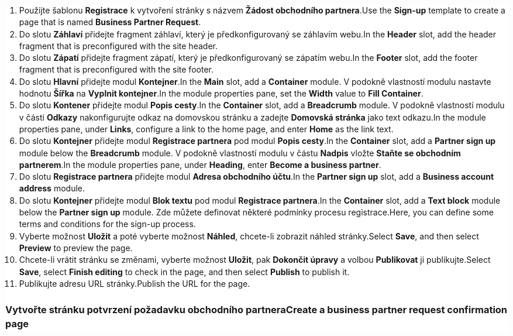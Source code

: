 1. <span data-ttu-id="8b1d7-141">Použijte šablonu **Registrace** k vytvoření stránky s názvem **Žádost obchodního partnera**.</span><span class="sxs-lookup"><span data-stu-id="8b1d7-141">Use the **Sign-up** template to create a page that is named **Business Partner Request**.</span></span>
1. <span data-ttu-id="8b1d7-142">Do slotu **Záhlaví** přidejte fragment záhlaví, který je předkonfigurovaný se záhlavím webu.</span><span class="sxs-lookup"><span data-stu-id="8b1d7-142">In the **Header** slot, add the header fragment that is preconfigured with the site header.</span></span>
1. <span data-ttu-id="8b1d7-143">Do slotu **Zápatí** přidejte fragment zápatí, který je předkonfigurovaný se zápatím webu.</span><span class="sxs-lookup"><span data-stu-id="8b1d7-143">In the **Footer** slot, add the footer fragment that is preconfigured with the site footer.</span></span>
1. <span data-ttu-id="8b1d7-144">Do slotu **Hlavní** přidejte modul **Kontejner**.</span><span class="sxs-lookup"><span data-stu-id="8b1d7-144">In the **Main** slot, add a **Container** module.</span></span> <span data-ttu-id="8b1d7-145">V podokně vlastností modulu nastavte hodnotu **Šířka** na **Vyplnit kontejner**.</span><span class="sxs-lookup"><span data-stu-id="8b1d7-145">In the module properties pane, set the **Width** value to **Fill Container**.</span></span>
1. <span data-ttu-id="8b1d7-146">Do slotu **Kontener** přidejte modul **Popis cesty**.</span><span class="sxs-lookup"><span data-stu-id="8b1d7-146">In the **Container** slot, add a **Breadcrumb** module.</span></span> <span data-ttu-id="8b1d7-147">V podokně vlastností modulu v části **Odkazy** nakonfigurujte odkaz na domovskou stránku a zadejte **Domovská stránka** jako text odkazu.</span><span class="sxs-lookup"><span data-stu-id="8b1d7-147">In the module properties pane, under **Links**, configure a link to the home page, and enter **Home** as the link text.</span></span>
1. <span data-ttu-id="8b1d7-148">Do slotu **Kontejner** přidejte modul **Registrace partnera** pod modul **Popis cesty**.</span><span class="sxs-lookup"><span data-stu-id="8b1d7-148">In the **Container** slot, add a **Partner sign up** module below the **Breadcrumb** module.</span></span> <span data-ttu-id="8b1d7-149">V podokně vlastností modulu v částu **Nadpis** vložte **Staňte se obchodním partnerem**.</span><span class="sxs-lookup"><span data-stu-id="8b1d7-149">In the module properties pane, under **Heading**, enter **Become a business partner**.</span></span>
1. <span data-ttu-id="8b1d7-150">Do slotu **Registrace partnera** přidejte modul **Adresa obchodního účtu**.</span><span class="sxs-lookup"><span data-stu-id="8b1d7-150">In the **Partner sign up** slot, add a **Business account address** module.</span></span>
1. <span data-ttu-id="8b1d7-151">Do slotu **Kontejner** přidejte modul **Blok textu** pod modul **Registrace partnera**.</span><span class="sxs-lookup"><span data-stu-id="8b1d7-151">In the **Container** slot, add a **Text block** module below the **Partner sign up** module.</span></span> <span data-ttu-id="8b1d7-152">Zde můžete definovat některé podmínky procesu registrace.</span><span class="sxs-lookup"><span data-stu-id="8b1d7-152">Here, you can define some terms and conditions for the sign-up process.</span></span>
1. <span data-ttu-id="8b1d7-153">Vyberte možnost **Uložit** a poté vyberte možnost **Náhled**, chcete-li zobrazit náhled stránky.</span><span class="sxs-lookup"><span data-stu-id="8b1d7-153">Select **Save**, and then select **Preview** to preview the page.</span></span>
1. <span data-ttu-id="8b1d7-154">Chcete-li vrátit stránku se změnami, vyberte možnost **Uložit**, pak **Dokončit úpravy** a volbou **Publikovat** ji publikujte.</span><span class="sxs-lookup"><span data-stu-id="8b1d7-154">Select **Save**, select **Finish editing** to check in the page, and then select **Publish** to publish it.</span></span>
1. <span data-ttu-id="8b1d7-155">Publikujte adresu URL stránky.</span><span class="sxs-lookup"><span data-stu-id="8b1d7-155">Publish the URL for the page.</span></span>

### <a name="create-a-business-partner-request-confirmation-page"></a><span data-ttu-id="8b1d7-156">Vytvořte stránku potvrzení požadavku obchodního partnera</span><span class="sxs-lookup"><span data-stu-id="8b1d7-156">Create a business partner request confirmation page</span></span>
